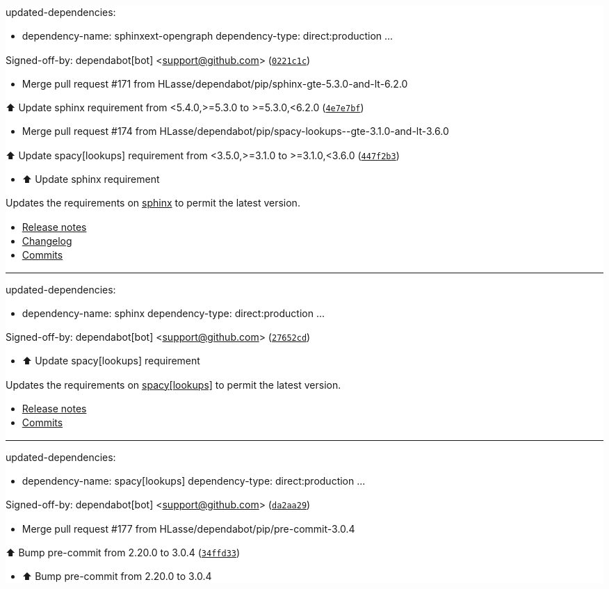 updated-dependencies:
- dependency-name: sphinxext-opengraph
  dependency-type: direct:production
...

Signed-off-by: dependabot[bot] &lt;support@github.com&gt; ([`0221c1c`](https://github.com/HLasse/TextDescriptives/commit/0221c1cb75e4b24a9fc34714b1136640903ac668))

* Merge pull request #171 from HLasse/dependabot/pip/sphinx-gte-5.3.0-and-lt-6.2.0

:arrow_up: Update sphinx requirement from &lt;5.4.0,&gt;=5.3.0 to &gt;=5.3.0,&lt;6.2.0 ([`4e7e7bf`](https://github.com/HLasse/TextDescriptives/commit/4e7e7bfaaf5a5f40ed74ae942e8a2729a159741f))

* Merge pull request #174 from HLasse/dependabot/pip/spacy-lookups--gte-3.1.0-and-lt-3.6.0

:arrow_up: Update spacy[lookups] requirement from &lt;3.5.0,&gt;=3.1.0 to &gt;=3.1.0,&lt;3.6.0 ([`447f2b3`](https://github.com/HLasse/TextDescriptives/commit/447f2b316d60de8492f6c921c40140847fb0c857))

* :arrow_up: Update sphinx requirement

Updates the requirements on [sphinx](https://github.com/sphinx-doc/sphinx) to permit the latest version.
- [Release notes](https://github.com/sphinx-doc/sphinx/releases)
- [Changelog](https://github.com/sphinx-doc/sphinx/blob/master/CHANGES)
- [Commits](https://github.com/sphinx-doc/sphinx/compare/v5.3.0...v6.1.3)

---
updated-dependencies:
- dependency-name: sphinx
  dependency-type: direct:production
...

Signed-off-by: dependabot[bot] &lt;support@github.com&gt; ([`27652cd`](https://github.com/HLasse/TextDescriptives/commit/27652cd7469aa9ef425818dacf6fd0f365850325))

* :arrow_up: Update spacy[lookups] requirement

Updates the requirements on [spacy[lookups]](https://github.com/explosion/spaCy) to permit the latest version.
- [Release notes](https://github.com/explosion/spaCy/releases)
- [Commits](https://github.com/explosion/spaCy/compare/v3.1.0...v3.5.0)

---
updated-dependencies:
- dependency-name: spacy[lookups]
  dependency-type: direct:production
...

Signed-off-by: dependabot[bot] &lt;support@github.com&gt; ([`da2aa29`](https://github.com/HLasse/TextDescriptives/commit/da2aa29115b692568c08d8884d032089955fac1d))

* Merge pull request #177 from HLasse/dependabot/pip/pre-commit-3.0.4

:arrow_up: Bump pre-commit from 2.20.0 to 3.0.4 ([`34ffd33`](https://github.com/HLasse/TextDescriptives/commit/34ffd33ac633f0b3adb8120d7b64cbcfed326d1a))

* :arrow_up: Bump pre-commit from 2.20.0 to 3.0.4
